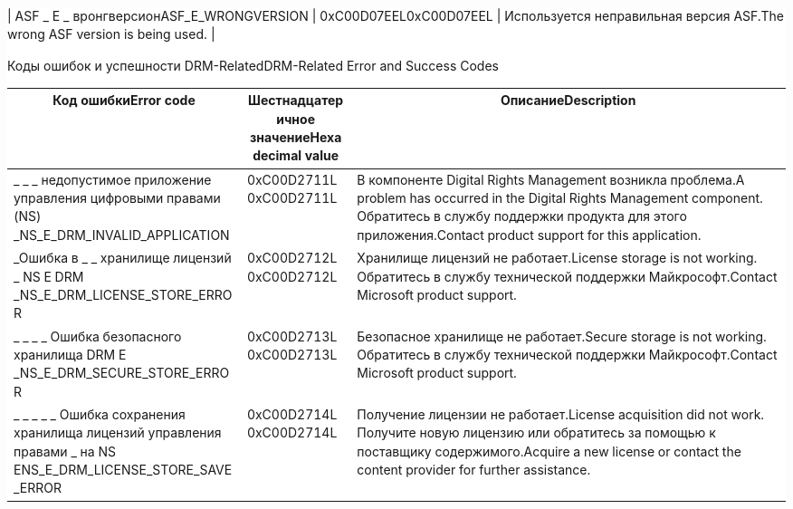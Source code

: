 | <span data-ttu-id="ab159-246">ASF \_ E \_ вронгверсион</span><span class="sxs-lookup"><span data-stu-id="ab159-246">ASF\_E\_WRONGVERSION</span></span>              | <span data-ttu-id="ab159-247">0xC00D07EEL</span><span class="sxs-lookup"><span data-stu-id="ab159-247">0xC00D07EEL</span></span>       | <span data-ttu-id="ab159-248">Используется неправильная версия ASF.</span><span class="sxs-lookup"><span data-stu-id="ab159-248">The wrong ASF version is being used.</span></span>                                                                     |



 

<span data-ttu-id="ab159-249">Коды ошибок и успешности DRM-Related</span><span class="sxs-lookup"><span data-stu-id="ab159-249">DRM-Related Error and Success Codes</span></span>



| <span data-ttu-id="ab159-250">Код ошибки</span><span class="sxs-lookup"><span data-stu-id="ab159-250">Error code</span></span>                                                   | <span data-ttu-id="ab159-251">Шестнадцатеричное значение</span><span class="sxs-lookup"><span data-stu-id="ab159-251">Hexadecimal value</span></span> | <span data-ttu-id="ab159-252">Описание</span><span class="sxs-lookup"><span data-stu-id="ab159-252">Description</span></span>                                                                                                                                                                                                                                                                                                       |
|--------------------------------------------------------------|-------------------|-------------------------------------------------------------------------------------------------------------------------------------------------------------------------------------------------------------------------------------------------------------------------------------------------------------------|
| <span data-ttu-id="ab159-253">\_ \_ \_ недопустимое приложение управления цифровыми правами (NS) \_</span><span class="sxs-lookup"><span data-stu-id="ab159-253">NS\_E\_DRM\_INVALID\_APPLICATION</span></span>                             | <span data-ttu-id="ab159-254">0xC00D2711L</span><span class="sxs-lookup"><span data-stu-id="ab159-254">0xC00D2711L</span></span>       | <span data-ttu-id="ab159-255">В компоненте Digital Rights Management возникла проблема.</span><span class="sxs-lookup"><span data-stu-id="ab159-255">A problem has occurred in the Digital Rights Management component.</span></span> <span data-ttu-id="ab159-256">Обратитесь в службу поддержки продукта для этого приложения.</span><span class="sxs-lookup"><span data-stu-id="ab159-256">Contact product support for this application.</span></span>                                                                                                                                                                                                  |
| <span data-ttu-id="ab159-257">\_Ошибка в \_ \_ хранилище лицензий \_ NS E DRM \_</span><span class="sxs-lookup"><span data-stu-id="ab159-257">NS\_E\_DRM\_LICENSE\_STORE\_ERROR</span></span>                            | <span data-ttu-id="ab159-258">0xC00D2712L</span><span class="sxs-lookup"><span data-stu-id="ab159-258">0xC00D2712L</span></span>       | <span data-ttu-id="ab159-259">Хранилище лицензий не работает.</span><span class="sxs-lookup"><span data-stu-id="ab159-259">License storage is not working.</span></span> <span data-ttu-id="ab159-260">Обратитесь в службу технической поддержки Майкрософт.</span><span class="sxs-lookup"><span data-stu-id="ab159-260">Contact Microsoft product support.</span></span>                                                                                                                                                                                                                                                |
| <span data-ttu-id="ab159-261">\_ \_ \_ \_ Ошибка безопасного хранилища DRM E \_</span><span class="sxs-lookup"><span data-stu-id="ab159-261">NS\_E\_DRM\_SECURE\_STORE\_ERROR</span></span>                             | <span data-ttu-id="ab159-262">0xC00D2713L</span><span class="sxs-lookup"><span data-stu-id="ab159-262">0xC00D2713L</span></span>       | <span data-ttu-id="ab159-263">Безопасное хранилище не работает.</span><span class="sxs-lookup"><span data-stu-id="ab159-263">Secure storage is not working.</span></span> <span data-ttu-id="ab159-264">Обратитесь в службу технической поддержки Майкрософт.</span><span class="sxs-lookup"><span data-stu-id="ab159-264">Contact Microsoft product support.</span></span>                                                                                                                                                                                                                                                 |
| <span data-ttu-id="ab159-265">\_ \_ \_ \_ \_ Ошибка сохранения хранилища лицензий управления правами \_ на NS E</span><span class="sxs-lookup"><span data-stu-id="ab159-265">NS\_E\_DRM\_LICENSE\_STORE\_SAVE\_ERROR</span></span>                      | <span data-ttu-id="ab159-266">0xC00D2714L</span><span class="sxs-lookup"><span data-stu-id="ab159-266">0xC00D2714L</span></span>       | <span data-ttu-id="ab159-267">Получение лицензии не работает.</span><span class="sxs-lookup"><span data-stu-id="ab159-267">License acquisition did not work.</span></span> <span data-ttu-id="ab159-268">Получите новую лицензию или обратитесь за помощью к поставщику содержимого.</span><span class="sxs-lookup"><span data-stu-id="ab159-268">Acquire a new license or contact the content provider for further assistance.</span></span>                                                                                                                                                                                                   |